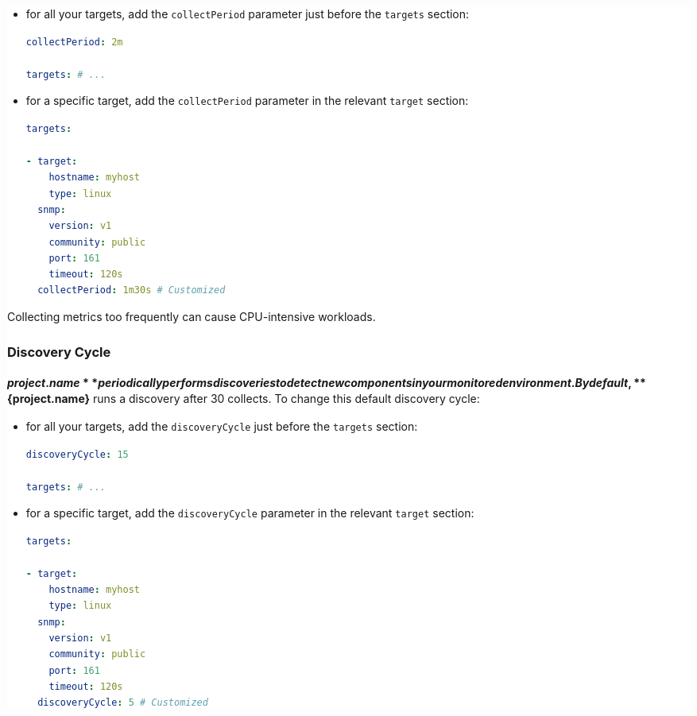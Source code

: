 * for all your targets, add the `collectPeriod` parameter just before the `targets` section:

    ```yaml
    collectPeriod: 2m

    targets: # ...
    ```

* for a specific target, add the `collectPeriod` parameter in the relevant `target` section:

    ```yaml
    targets:

    - target:
        hostname: myhost
        type: linux
      snmp:
        version: v1
        community: public
        port: 161
        timeout: 120s
      collectPeriod: 1m30s # Customized
    ```

<div class="alert alert-danger"><i class="icon-hand-up"></i>Collecting metrics too frequently can cause CPU-intensive workloads.</div>

### Discovery Cycle

**${project.name}** periodically performs discoveries to detect new components in your monitored environment. By default, **${project.name}** runs a discovery after 30 collects. To change this default discovery cycle:

* for all your targets, add the `discoveryCycle` just before the `targets` section:

    ```yaml
    discoveryCycle: 15

    targets: # ...
    ```

* for a specific target, add the `discoveryCycle` parameter in the relevant `target` section:

    ```yaml
    targets:

    - target:
        hostname: myhost
        type: linux
      snmp:
        version: v1
        community: public
        port: 161
        timeout: 120s
      discoveryCycle: 5 # Customized
    ```
